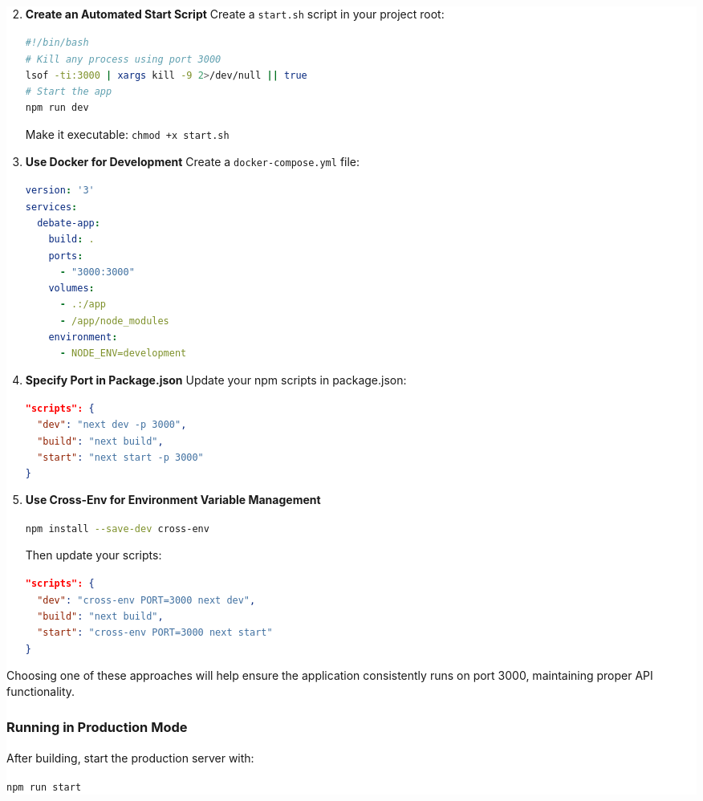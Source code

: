 2. **Create an Automated Start Script**
   Create a `start.sh` script in your project root:
   ```bash
   #!/bin/bash
   # Kill any process using port 3000
   lsof -ti:3000 | xargs kill -9 2>/dev/null || true
   # Start the app
   npm run dev
   ```
   Make it executable: `chmod +x start.sh`
   
3. **Use Docker for Development**
   Create a `docker-compose.yml` file:
   ```yaml
   version: '3'
   services:
     debate-app:
       build: .
       ports:
         - "3000:3000"
       volumes:
         - .:/app
         - /app/node_modules
       environment:
         - NODE_ENV=development
   ```

4. **Specify Port in Package.json**
   Update your npm scripts in package.json:
   ```json
   "scripts": {
     "dev": "next dev -p 3000",
     "build": "next build",
     "start": "next start -p 3000"
   }
   ```

5. **Use Cross-Env for Environment Variable Management**
   ```bash
   npm install --save-dev cross-env
   ```
   Then update your scripts:
   ```json
   "scripts": {
     "dev": "cross-env PORT=3000 next dev",
     "build": "next build",
     "start": "cross-env PORT=3000 next start"
   }
   ```

Choosing one of these approaches will help ensure the application consistently runs on port 3000, maintaining proper API functionality.

### Running in Production Mode
After building, start the production server with:
```bash
npm run start
```
